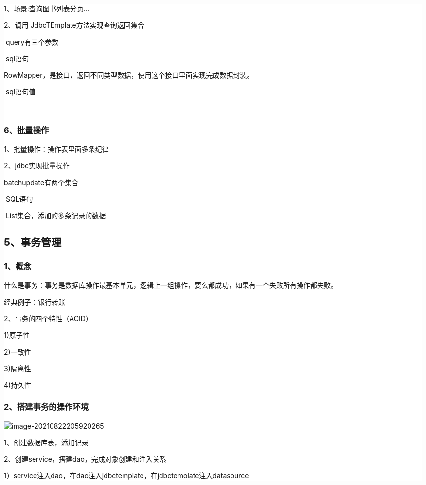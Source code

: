 1、场景:查询图书列表分页...

2、调用 JdbcTEmplate方法实现查询返回集合

​	query有三个参数

​		sql语句

​		RowMapper，是接口，返回不同类型数据，使用这个接口里面实现完成数据封装。

​		sql语句值

​		

### 6、批量操作

1、批量操作：操作表里面多条纪律

2、jdbc实现批量操作

batchupdate有两个集合

​		SQL语句

​		List集合，添加的多条记录的数据



## 5、事务管理

### 1、概念

什么是事务：事务是数据库操作最基本单元，逻辑上一组操作，要么都成功，如果有一个失败所有操作都失败。

经典例子：银行转账



2、事务的四个特性（ACID）

1)原子性

2)一致性

3)隔离性

4)持久性



### 2、搭建事务的操作环境

![image-20210822205920265](D:\springboot_practice\spring5\images\image-20210822205920265.png)



1、创建数据库表，添加记录



2、创建service，搭建dao，完成对象创建和注入关系

​	1）service注入dao，在dao注入jdbctemplate，在jdbctemolate注入datasource
